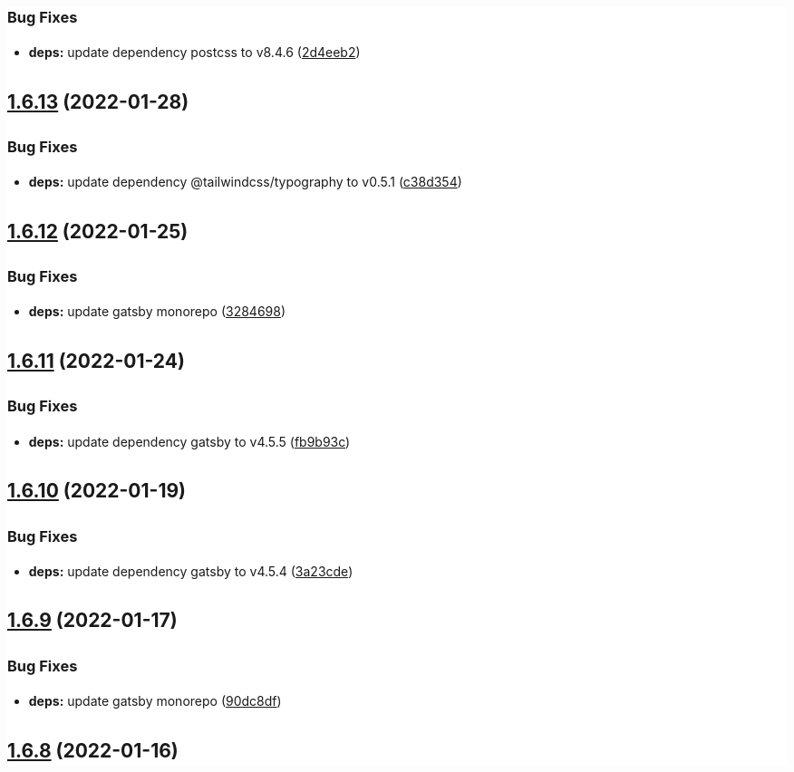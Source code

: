 
### Bug Fixes

* **deps:** update dependency postcss to v8.4.6 ([2d4eeb2](https://github.com/alecgerona/alecgerona.io/commit/2d4eeb27fe1365fe1575fcfe9b4f40ff20faf7e0))

## [1.6.13](https://github.com/alecgerona/alecgerona.io/compare/v1.6.12...v1.6.13) (2022-01-28)


### Bug Fixes

* **deps:** update dependency @tailwindcss/typography to v0.5.1 ([c38d354](https://github.com/alecgerona/alecgerona.io/commit/c38d3544cb264c0bd1f3bdaf03e051ed76202ab5))

## [1.6.12](https://github.com/alecgerona/alecgerona.io/compare/v1.6.11...v1.6.12) (2022-01-25)


### Bug Fixes

* **deps:** update gatsby monorepo ([3284698](https://github.com/alecgerona/alecgerona.io/commit/32846988a3066d8759b2057f60cdb22737b3e60a))

## [1.6.11](https://github.com/alecgerona/alecgerona.io/compare/v1.6.10...v1.6.11) (2022-01-24)


### Bug Fixes

* **deps:** update dependency gatsby to v4.5.5 ([fb9b93c](https://github.com/alecgerona/alecgerona.io/commit/fb9b93c3458cbb8697967edf7cdd4662dfdd4149))

## [1.6.10](https://github.com/alecgerona/alecgerona.io/compare/v1.6.9...v1.6.10) (2022-01-19)


### Bug Fixes

* **deps:** update dependency gatsby to v4.5.4 ([3a23cde](https://github.com/alecgerona/alecgerona.io/commit/3a23cdefc73636c8374352f920500690dc609b1b))

## [1.6.9](https://github.com/alecgerona/alecgerona.io/compare/v1.6.8...v1.6.9) (2022-01-17)


### Bug Fixes

* **deps:** update gatsby monorepo ([90dc8df](https://github.com/alecgerona/alecgerona.io/commit/90dc8dfc2c4b9aecf3a5b26243c2529d173ccef9))

## [1.6.8](https://github.com/alecgerona/alecgerona.io/compare/v1.6.7...v1.6.8) (2022-01-16)
